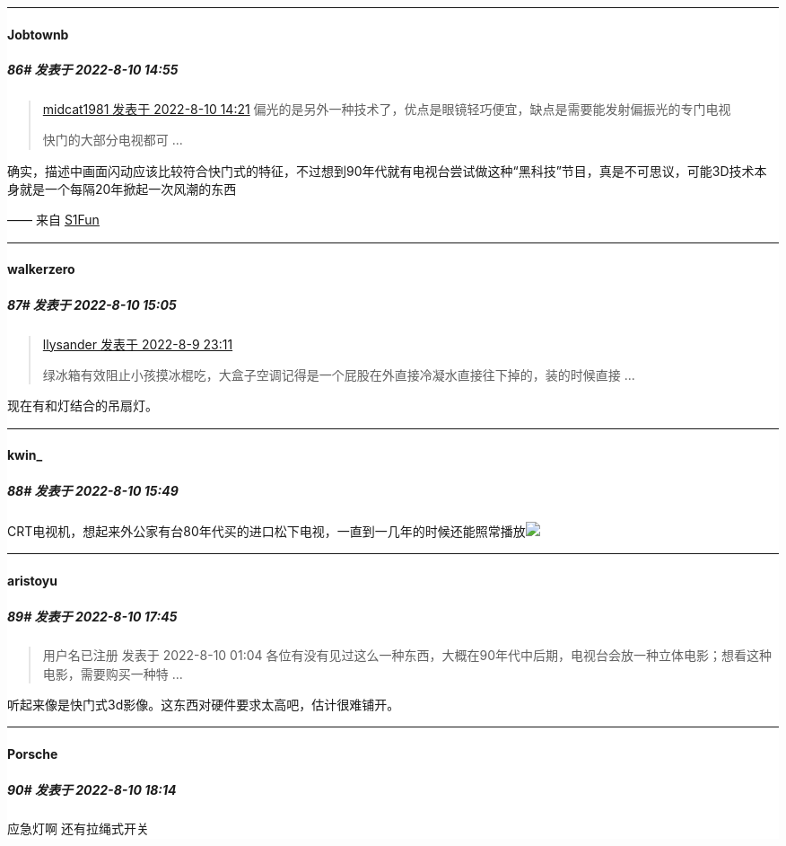 *****

####  Jobtownb  
##### 86#       发表于 2022-8-10 14:55

<blockquote><a href="httphttps://bbs.saraba1st.com/2b/forum.php?mod=redirect&amp;goto=findpost&amp;pid=57004604&amp;ptid=2086070" target="_blank">midcat1981 发表于 2022-8-10 14:21</a>
偏光的是另外一种技术了，优点是眼镜轻巧便宜，缺点是需要能发射偏振光的专门电视

快门的大部分电视都可 ...</blockquote>
确实，描述中画面闪动应该比较符合快门式的特征，不过想到90年代就有电视台尝试做这种“黑科技”节目，真是不可思议，可能3D技术本身就是一个每隔20年掀起一次风潮的东西

—— 来自 [S1Fun](https://s1fun.koalcat.com)



*****

####  walkerzero  
##### 87#       发表于 2022-8-10 15:05

<blockquote><a href="httphttps://bbs.saraba1st.com/2b/forum.php?mod=redirect&amp;goto=findpost&amp;pid=56997256&amp;ptid=2086070" target="_blank">llysander 发表于 2022-8-9 23:11</a>

绿冰箱有效阻止小孩摸冰棍吃，大盒子空调记得是一个屁股在外直接冷凝水直接往下掉的，装的时候直接 ...</blockquote>
现在有和灯结合的吊扇灯。



*****

####  kwin_  
##### 88#       发表于 2022-8-10 15:49

CRT电视机，想起来外公家有台80年代买的进口松下电视，一直到一几年的时候还能照常播放<img src="https://static.saraba1st.com/image/smiley/face2017/105.png" referrerpolicy="no-referrer">



*****

####  aristoyu  
##### 89#       发表于 2022-8-10 17:45

<blockquote>用户名已注册 发表于 2022-8-10 01:04
各位有没有见过这么一种东西，大概在90年代中后期，电视台会放一种立体电影；想看这种电影，需要购买一种特 ...</blockquote>
听起来像是快门式3d影像。这东西对硬件要求太高吧，估计很难铺开。



*****

####  Porsche  
##### 90#       发表于 2022-8-10 18:14

应急灯啊
还有拉绳式开关

